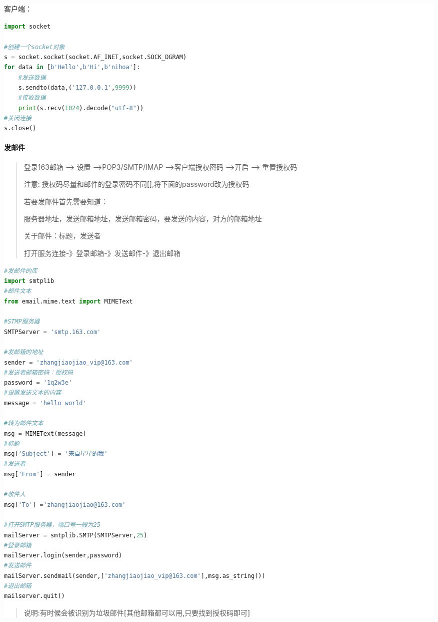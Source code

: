客户端：

```python
import socket

#创建一个socket对象
s = socket.socket(socket.AF_INET,socket.SOCK_DGRAM)
for data in [b'Hello',b'Hi',b'nihoa']:
    #发送数据
    s.sendto(data,('127.0.0.1',9999))
    #接收数据
    print(s.recv(1024).decode("utf-8"))
#关闭连接
s.close()
```

#### 发邮件

> 登录163邮箱 —> 设置 —>POP3/SMTP/IMAP —>客户端授权密码 —>开启  —> 重置授权码
>
> 注意: 授权码尽量和邮件的登录密码不同[],将下面的password改为授权码
>
> 若要发邮件首先需要知道：
>
> 服务器地址，发送邮箱地址，发送邮箱密码，要发送的内容，对方的邮箱地址
>
> 关于邮件：标题，发送者
>
> 打开服务连接-》登录邮箱-》发送邮件-》退出邮箱

```python
#发邮件的库
import smtplib
#邮件文本
from email.mime.text import MIMEText

#STMP服务器
SMTPServer = 'smtp.163.com'

#发邮箱的地址
sender = 'zhangjiaojiao_vip@163.com'
#发送者邮箱密码：授权码
password = '1q2w3e'
#设置发送文本的内容
message = 'hello world'

#转为邮件文本
msg = MIMEText(message)
#标题
msg['Subject'] = '来自星星的我'
#发送者
msg['From'] = sender

#收件人
msg['To'] ='zhangjiaojiao@163.com'

#打开SMTP服务器，端口号一般为25
mailServer = smtplib.SMTP(SMTPServer,25)
#登录邮箱
mailServer.login(sender,password)
#发送邮件
mailServer.sendmail(sender,['zhangjiaojiao_vip@163.com'],msg.as_string())
#退出邮箱
mailserver.quit()
```

> 说明:有时候会被识别为垃圾邮件[其他邮箱都可以用,只要找到授权码即可]